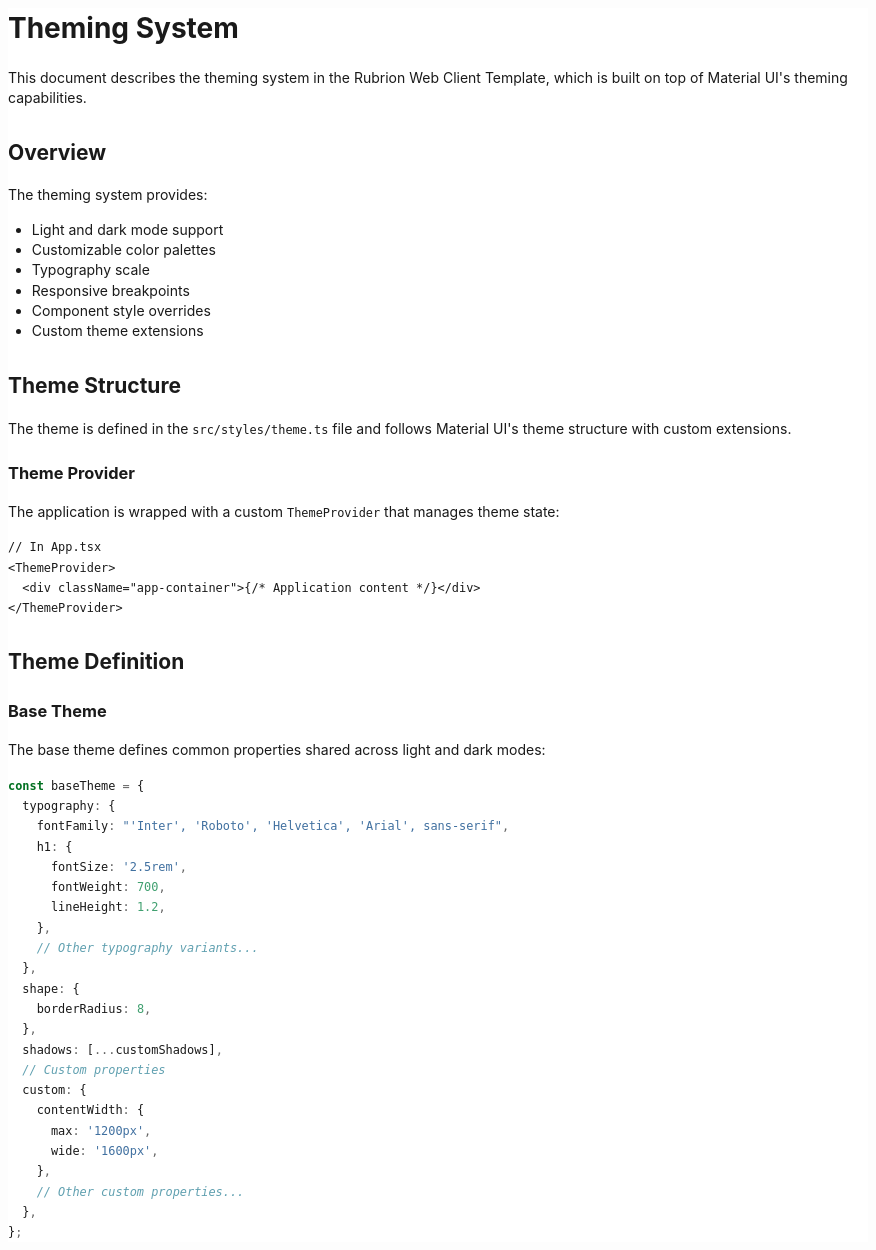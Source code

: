 # Theming System

This document describes the theming system in the Rubrion Web Client Template, which is built on top of Material UI's theming capabilities.

## Overview

The theming system provides:

- Light and dark mode support
- Customizable color palettes
- Typography scale
- Responsive breakpoints
- Component style overrides
- Custom theme extensions

## Theme Structure

The theme is defined in the `src/styles/theme.ts` file and follows Material UI's theme structure with custom extensions.

### Theme Provider

The application is wrapped with a custom `ThemeProvider` that manages theme state:

```tsx
// In App.tsx
<ThemeProvider>
  <div className="app-container">{/* Application content */}</div>
</ThemeProvider>
```

## Theme Definition

### Base Theme

The base theme defines common properties shared across light and dark modes:

```typescript
const baseTheme = {
  typography: {
    fontFamily: "'Inter', 'Roboto', 'Helvetica', 'Arial', sans-serif",
    h1: {
      fontSize: '2.5rem',
      fontWeight: 700,
      lineHeight: 1.2,
    },
    // Other typography variants...
  },
  shape: {
    borderRadius: 8,
  },
  shadows: [...customShadows],
  // Custom properties
  custom: {
    contentWidth: {
      max: '1200px',
      wide: '1600px',
    },
    // Other custom properties...
  },
};
```


  [theme.breakpoints.down('sm')]: {
  [theme.breakpoints.up('md')]: {